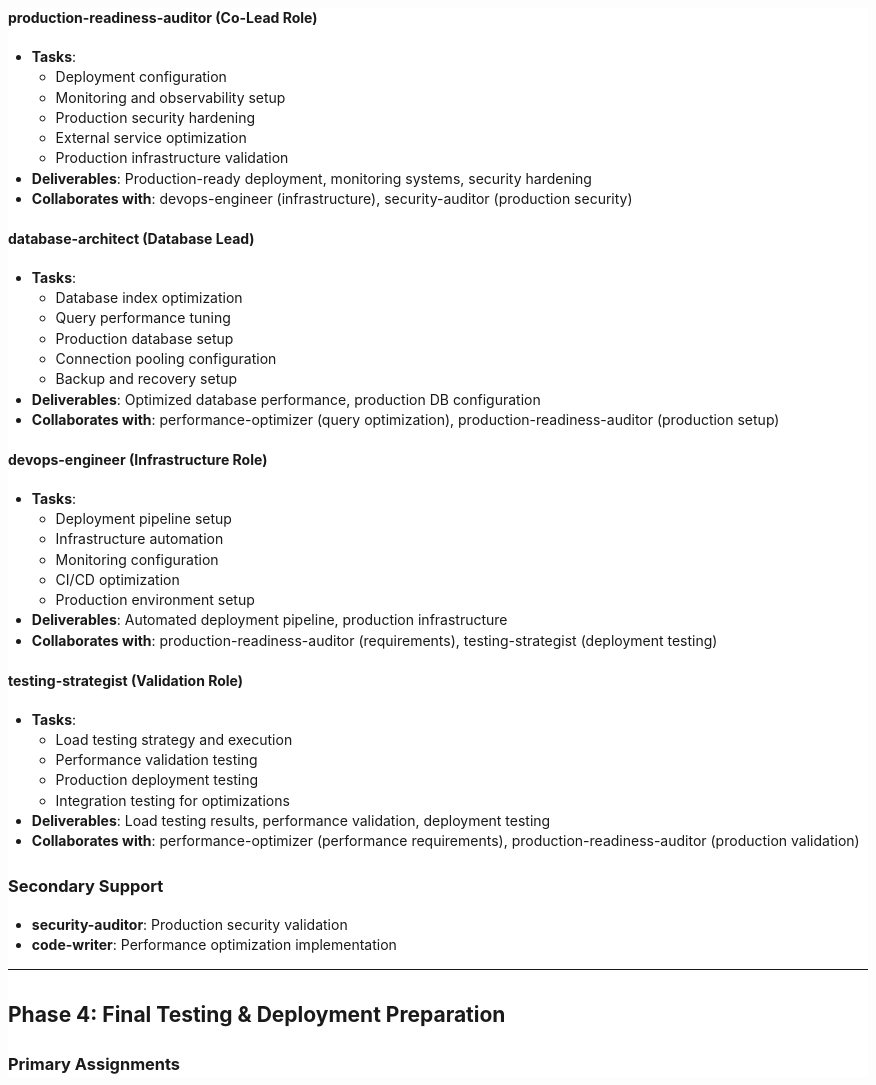 #### **production-readiness-auditor** (Co-Lead Role)
- **Tasks**:
  - Deployment configuration
  - Monitoring and observability setup
  - Production security hardening
  - External service optimization
  - Production infrastructure validation
- **Deliverables**: Production-ready deployment, monitoring systems, security hardening
- **Collaborates with**: devops-engineer (infrastructure), security-auditor (production security)

#### **database-architect** (Database Lead)
- **Tasks**:
  - Database index optimization
  - Query performance tuning
  - Production database setup
  - Connection pooling configuration
  - Backup and recovery setup
- **Deliverables**: Optimized database performance, production DB configuration
- **Collaborates with**: performance-optimizer (query optimization), production-readiness-auditor (production setup)

#### **devops-engineer** (Infrastructure Role)
- **Tasks**:
  - Deployment pipeline setup
  - Infrastructure automation
  - Monitoring configuration
  - CI/CD optimization
  - Production environment setup
- **Deliverables**: Automated deployment pipeline, production infrastructure
- **Collaborates with**: production-readiness-auditor (requirements), testing-strategist (deployment testing)

#### **testing-strategist** (Validation Role)
- **Tasks**:
  - Load testing strategy and execution
  - Performance validation testing
  - Production deployment testing
  - Integration testing for optimizations
- **Deliverables**: Load testing results, performance validation, deployment testing
- **Collaborates with**: performance-optimizer (performance requirements), production-readiness-auditor (production validation)

### Secondary Support
- **security-auditor**: Production security validation
- **code-writer**: Performance optimization implementation

---

## Phase 4: Final Testing & Deployment Preparation

### Primary Assignments
